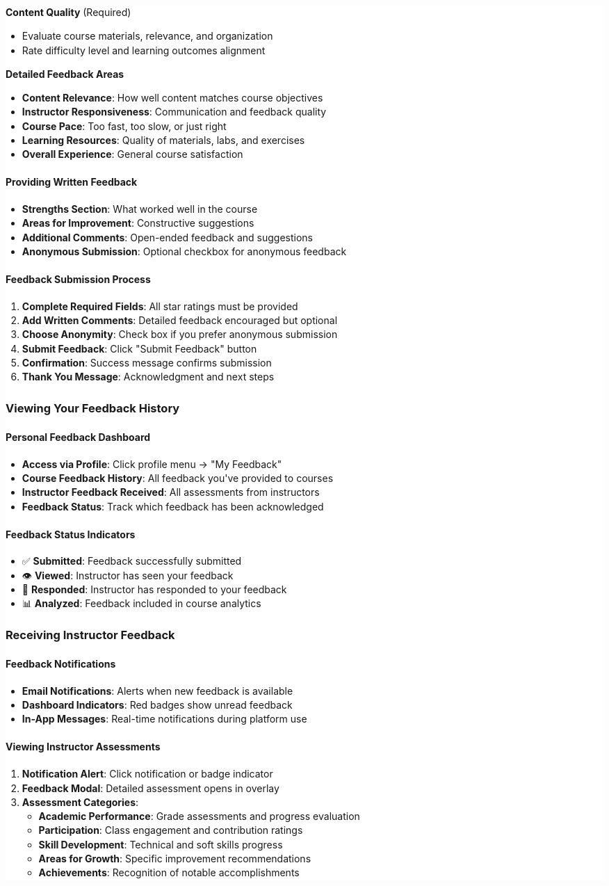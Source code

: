 **Content Quality** (Required)
- Evaluate course materials, relevance, and organization  
- Rate difficulty level and learning outcomes alignment

**Detailed Feedback Areas**
- **Content Relevance**: How well content matches course objectives
- **Instructor Responsiveness**: Communication and feedback quality
- **Course Pace**: Too fast, too slow, or just right
- **Learning Resources**: Quality of materials, labs, and exercises
- **Overall Experience**: General course satisfaction

#### Providing Written Feedback
- **Strengths Section**: What worked well in the course
- **Areas for Improvement**: Constructive suggestions
- **Additional Comments**: Open-ended feedback and suggestions
- **Anonymous Submission**: Optional checkbox for anonymous feedback

#### Feedback Submission Process
1. **Complete Required Fields**: All star ratings must be provided
2. **Add Written Comments**: Detailed feedback encouraged but optional
3. **Choose Anonymity**: Check box if you prefer anonymous submission
4. **Submit Feedback**: Click "Submit Feedback" button
5. **Confirmation**: Success message confirms submission
6. **Thank You Message**: Acknowledgment and next steps

### Viewing Your Feedback History

#### Personal Feedback Dashboard
- **Access via Profile**: Click profile menu → "My Feedback"
- **Course Feedback History**: All feedback you've provided to courses
- **Instructor Feedback Received**: All assessments from instructors
- **Feedback Status**: Track which feedback has been acknowledged

#### Feedback Status Indicators
- ✅ **Submitted**: Feedback successfully submitted
- 👁️ **Viewed**: Instructor has seen your feedback
- 💬 **Responded**: Instructor has responded to your feedback
- 📊 **Analyzed**: Feedback included in course analytics

### Receiving Instructor Feedback

#### Feedback Notifications
- **Email Notifications**: Alerts when new feedback is available
- **Dashboard Indicators**: Red badges show unread feedback
- **In-App Messages**: Real-time notifications during platform use

#### Viewing Instructor Assessments
1. **Notification Alert**: Click notification or badge indicator
2. **Feedback Modal**: Detailed assessment opens in overlay
3. **Assessment Categories**:
   - **Academic Performance**: Grade assessments and progress evaluation
   - **Participation**: Class engagement and contribution ratings
   - **Skill Development**: Technical and soft skills progress
   - **Areas for Growth**: Specific improvement recommendations
   - **Achievements**: Recognition of notable accomplishments
